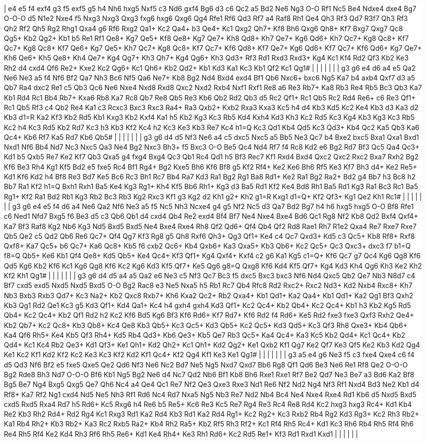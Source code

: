 | e4 e5 f4 exf4 g3 f5 exf5 g5 h4 Nh6 hxg5 Nxf5 c3 Nd6 gxf4 Bg6 d3 c6 Qc2 a5 Bd2 Ne6 Ng3 O-O Rf1 Nc5 Be4 Ndxe4 dxe4 Bg7 O-O-O d5 N1e2 Nxe4 f5 Nxg3 Nxg3 Qxg3 fxg6 hxg6 Qxg6 Qg4 Rfe1 Rf6 Qd3 Rf7 a4 Raf8 Rh1 Qe4 Qh3 Rf3 Qd7 R3f7 Qh3 Rf3 Qh2 Rf2 Qh5 Rg2 Rhg1 Qxa4 g6 Rf6 Rxg2 Qa1+ Kc2 Qa4+ b3 Qe4+ Kc1 Qxg2 Qh7+ Kf8 Bh6 Qxg6 Qh8+ Kf7 Bxg7 Qxg7 Qc8 Qg5+ Kb2 Qg2+ Kb1 b5 Re1 Rf1 Qe8+ Kg7 Qe5+ Kf8 Qe8+ Kg7 Qe7+ Kh8 Qd8+ Kh7 Qe7+ Kg6 Qd6+ Kh7 Qc7+ Kg8 Qc8+ Kf7 Qc7+ Kg8 Qc8+ Kf7 Qe6+ Kg7 Qe5+ Kh7 Qc7+ Kg8 Qc8+ Kf7 Qc7+ Kf6 Qd8+ Kf7 Qe7+ Kg6 Qd6+ Kf7 Qc7+ Kf6 Qd6+ Kg7 Qe7+ Kh6 Qe6+ Kh5 Qe8+ Kh4 Qe7+ Kg4 Qg7+ Kh3 Qh7+ Kg4 Qg6+ Kh3 Qd3+ Rf3 Rd1 Rxd3 Rxd3+ Kg4 Kc1 Kf4 Rd2 Qf3 Kb2 Ke3 Rh2 d4 cxd4 Qf6 Re2+ Kxe2 Kc2 Qg6+ Kc1 Qh6+ Kb2 Qd2+ Kb1 Kd3 Ka1 Kc3 Kb1 Qf2 Kc1 Qg1# |  |  |  |  |  |
| g3 g6 e4 d6 a4 e5 Qa2 Ne6 Ne3 a5 f4 Nf6 Bf2 Qa7 Nh3 Bc6 Nf5 Qa6 Ne7+ Kb8 Bg2 Nd4 Bxd4 exd4 Bf1 Qb6 Nxc6+ bxc6 Ng5 Ka7 b4 axb4 Qxf7 d3 a5 Qb7 Ra4 dxc2 Re1 c5 Qb3 Qc6 Ne6 Nxe4 Nxd8 Rxd8 Qxc2 Nxd2 Rxb4 Nxf1 Rxf1 Re8 a6 Re3 Rb7+ Ka8 Rb3 Re4 Rb5 Bc3 Qb3 Ka7 Kb1 Rd4 Rc1 Bb4 Rb7+ Kxa6 Rb8 Ka7 Rc8 Qb7 Re8 Qb5 Re3 Kb6 Qb2 Rd2 Qb3 d5 Rc2 Qf1+ Rc1 Qb5 Rc2 Rd4 Re6+ c6 Re3 Qf1+ Rc1 Qb5 Rf3 c4 Qb2 Re4 Ka1 c3 Rcxc3 Bxc3 Rxc3 Ra4+ Ra3 Qxb2+ Kxb2 Rxa3 Kxa3 Kc5 h4 d4 Kb3 Kd5 Kc2 Ke4 Kb3 d3 Ka3 d2 Kb3 d1=R Ka2 Kf3 Kb2 Rd5 Kb1 Kxg3 Kb2 Kxf4 Ka1 h5 Kb2 Kg3 Kc3 Rb5 Kd4 Kxh4 Kd3 Kh3 Kc2 Rd5 Kc3 Kg4 Kb3 Kg3 Kc3 Rb5 Kc2 h4 Kc3 Rd5 Kb2 Rd7 Kc3 h3 Kb3 Kf2 Kc4 h2 Kc3 Ke3 Kb3 Re7 Kc4 h1=Q Kc3 Qd1 Kb4 Qd5 Kc3 Qd3+ Kb4 Qc2 Ka5 Qb3 Ka6 Qc4+ Kb6 Rf7 Ka5 Rd7 Kb6 Qb5# |  |  |  |  |  |
| g3 g6 d4 d5 Nf3 Ne6 a4 c5 dxc5 Nxc5 a5 Bb5 Ne3 Qc7 b4 Bxe2 bxc5 Bxa1 Qxa1 Bxd1 Nxd1 Nf6 Bb4 Nd7 Nc3 Nxc5 Qa3 Ne4 Bg2 Nxc3 Bh3+ f5 Bxc3 O-O Be5 Qc4 Nd4 Rf7 f4 Rc8 Kd2 e6 Bg2 Rd7 Bf3 Qc5 Qa4 Qc3+ Kd1 b5 Qxb5 Re7 Ke2 Kf7 Qb3 Qxa5 g4 fxg4 Bxg4 Qc3 Qb1 Rc4 Qd1 h5 Bf3 Rec7 Kf1 Rxd4 Bxd4 Qxc2 Qxc2 Rxc2 Bxa7 Rxh2 Bg2 Kf6 Be3 Rh4 Kg1 Kf5 Bd2 e5 fxe5 Rc4 Bf1 Rg4+ Bg2 Kxe5 Bh6 Kf6 Bf8 g5 Kf2 Rf4+ Ke2 Ke6 Bh6 Rf5 Ke3 Kf7 Bh3 d4+ Ke2 Re5+ Kd1 Kf6 Kd2 h4 Bf8 Re3 Bd7 Ke5 Bc6 Rc3 Bh1 Rc7 Bb4 Ra7 Kd3 Ra1 Bg2 Rg1 Ba8 Rd1+ Ke2 Ra1 Bg2 Ra2+ Bd2 g4 Bb7 h3 Bc8 h2 Bb7 Ra1 Kf2 h1=Q Bxh1 Rxh1 Ba5 Ke4 Kg3 Rg1+ Kh4 Kf5 Bb6 Rh1+ Kg3 d3 Ba5 Rd1 Kf2 Ke4 Bd8 Rh1 Ba5 Rd1 Kg3 Ra1 Bc3 Rc1 Ba5 Rg1+ Kf2 Ra1 Bd2 Rb1 Kg3 Rb2 Bc3 Rb3 Kg2 Rxc3 Kf1 g3 Kg2 d2 Kh1 g2+ Kh2 g1=R Kxg1 d1=Q+ Kf2 Qf3+ Kg1 Qe2 Kh1 Rc1# |  |  |  |  |  |
| g3 g6 e4 e5 f4 d6 a4 Ne6 Qa2 Nf6 Ne3 a5 f5 Nc5 Nh3 Ncxe4 g4 g5 Nf2 Nc5 d3 Qa7 Bd2 Bg7 h4 h6 hxg5 hxg5 O-O Bf8 Rfe1 c6 Ned1 Nfd7 Bxg5 f6 Be3 d5 c3 Qb6 Qb1 d4 cxd4 Qb4 Re2 exd4 Bf4 Bf7 Ne4 Nxe4 Bxe4 Bd6 Qc1 Rg8 Nf2 Kb8 Qd2 Bxf4 Qxf4+ Ka7 Bf3 Raf8 Kg2 Nb6 Kg3 Nd5 Bxd5 Bxd5 Ne4 Bxe4 Rxe4 Rh8 Qf2 Qd6+ Qf4 Qb4 Qf2 Rd8 Rae1 Rh7 R1e2 Qxa4 Re7 Rxe7 Rxe7 Qb5 Qe2 c5 Qd2 Qb6 Re6 Qc7+ Qf4 Qg7 Kf3 Rg8 g5 Qh8 Rxf6 Qh3+ Qg3 Qf1+ Ke4 c4 Qc7 Qxd3+ Kd5 c3 Qc5+ Kb8 Rf8+ Rxf8 Qxf8+ Ka7 Qc5+ b6 Qc7+ Ka6 Qc8+ Kb5 f6 cxb2 Qc6+ Kb4 Qxb6+ Ka3 Qxa5+ Kb3 Qb6+ Kc2 Qc5+ Qc3 Qxc3+ dxc3 f7 b1=Q f8=Q Qb5+ Ke6 Kb1 Qf4 Qe8+ Kd5 Qb5+ Ke4 Qc4+ Kf3 Qf1+ Kg4 Qxf4+ Kxf4 c2 g6 Ka1 Kg5 c1=Q+ Kf6 Qc7 g7 Qc4 Kg6 Qg8 Kf6 Qd5 Kg6 Kb2 Kf6 Kc1 Kg6 Qg8 Kf6 Kc2 Kg6 Kd3 Kf5 Qf7+ Ke5 Qg6 g8=Q Qxg8 Kf6 Kd4 Kf5 Qf7+ Kg4 Kd3 Kh4 Qg6 Kh3 Ke2 Kh2 Kf2 Kh1 Qg1# |  |  |  |  |  |
| g3 g6 d4 d5 a4 a5 Qa2 e6 Ne3 c5 Nf3 Qc7 Bc3 f5 dxc5 Bxc3 bxc3 Nf6 Nd4 Qxc5 Qb2 Qe7 Nb3 N8d7 c4 Bf7 cxd5 exd5 Nxd5 Nxd5 Bxd5 O-O Bg2 Rac8 e3 Ne5 Nxa5 h5 Rb1 Rc7 Qb4 Rfc8 Rd2 Rxc2+ Rxc2 Nd3+ Kd2 Nxb4 Rxc8+ Kh7 Nb3 Bxb3 Rxb3 Qd7+ Kc3 Na2+ Kb2 Qxc8 Rxb7+ Kh6 Kxa2 Qc2+ Rb2 Qxa4+ Kb1 Qd1+ Ka2 Qa4+ Kb1 Qd1+ Ka2 Qg1 Bf3 Qxh2 Kb3 Qg1 Rd2 Qe1 Kc3 g5 Kd3 Qf1+ Kd4 Qa1+ Kc4 h4 gxh4 gxh4 Kd3 Qf1+ Kc2 Qc4+ Kb2 Qb4+ Kc2 Qc4+ Kb1 h3 Kb2 Kg5 Rd5 Qb4+ Kc2 Qc4+ Kb2 Qf1 Rd2 h2 Kc2 Kf6 Bd5 Kg6 Bf3 Kf6 Rd6+ Kf7 Rd7+ Kf6 Rd2 f4 Rd6+ Ke5 Rd2 fxe3 fxe3 Qxf3 Rxh2 Qe4+ Kb2 Qb7+ Kc2 Qc8+ Kb3 Qb8+ Kc4 Qe8 Kb3 Qb5+ Kc3 Qc5+ Kd3 Qb5+ Kc2 Qc5+ Kd3 Qd5+ Kc3 Qf3 Rh8 Qxe3+ Kb4 Qb6+ Ka4 Qf6 Rh5+ Ke4 Kb5 Qf3 Rh4+ Kd5 Rb4 Qd3+ Kb6 Qe3+ Kb5 Qe7 Rb3 Qc5+ Ka4 Qc4+ Ka3 Kc5 Kb2 Qd4+ Kc1 Qc4+ Kb2 Qd4+ Kc1 Kc4 Rb2 Qe3+ Kd1 Qf3+ Ke1 Qh1+ Kd2 Qh2+ Kc1 Qh1+ Kd2 Qg2+ Ke1 Qxb2 Kf1 Qg7 Ke2 Qf7 Ke3 Qf5 Ke2 Kb3 Kd2 Qg4 Ke1 Kc2 Kf1 Kd2 Kf2 Kc2 Ke3 Kc3 Kf2 Kd2 Kf1 Qc4+ Kf2 Qg4 Kf1 Ke3 Ke1 Qg1# |  |  |  |  |  |
| g3 a5 e4 g6 Ne3 f5 c3 fxe4 Qxe4 c6 f4 d5 Qd3 Nf6 Bf2 e5 fxe5 Qxe5 Qe2 Qd6 Nf3 Ne6 Nc2 Bd7 Ne5 Ng5 Nxd7 Qxd7 Bb6 Rg8 Qf1 Qd6 Be3 Ne6 Re1 Rf8 Qe2 O-O-O Bg2 Rde8 Bh3 Nd7 O-O-O Bf6 Kb1 Ng5 Bg2 Ne6 d4 Nc7 Qd2 Nb6 Bf1 Kb8 Bh6 Rxe1 Rxe1 Rf7 Be2 Qd7 Ne3 Be7 a3 Bd6 Ka2 Bf8 Bg5 Be7 Ng4 Bxg5 Qxg5 Qe7 Qh6 Nc4 a4 Qe4 Qc1 Re7 Nf2 Qe3 Qxe3 Rxe3 Nd1 Re6 Nf2 Nd2 Ng4 Nf3 Rf1 Nxd4 Bd3 Ne2 Kb1 d4 Rf8+ Ka7 Rf2 Ng1 cxd4 Nd5 Ne5 Nh3 Rf1 Rd6 Nc4 Rd7 Nxa5 Ng5 Nb3 Re7 Nd2 Nb4 Bc4 Ne4 Nxe4 Rxe4 Rd1 Kb6 d5 Nxd5 Bxd5 cxd5 Rxd5 Rxa4 Rd7 h5 Rd6+ Kc5 Rxg6 h4 Re6 b5 Re5+ Kc6 Re3 Kc5 Re7 Rg4 Re3 Rc4 Re8 Rd4 Kc2 hxg3 hxg3 Rc4+ Kd1 Kb4 Re2 Kb3 Rh2 Rd4+ Rd2 Rg4 Kc1 Rxg3 Rd1 Ka2 Rd4 Kb3 Rd1 Ka2 Rd4 Rg1+ Kc2 Rg2+ Kc3 Rxb2 Rb4 Rg2 Kd3 Rg3+ Kc2 Rh3 Rb2+ Ka1 Rb4 Rh2+ Kb3 Rb2+ Ka3 Rc2 Rxb5 Ra2+ Kb4 Rh2 Ra5+ Kb2 Rf5 Rh3 Rf2+ Kc1 Rf4 Rh5 Rc4+ Kd1 Kc3 Rh6 Rb4 Rh5 Rf4 Rh6 Re4 Rh5 Rf4 Ke2 Kd4 Rh3 Rf6 Rh5 Re6+ Kd1 Ke4 Rh4+ Ke3 Rh1 Rd6+ Kc2 Rd5 Re1+ Kf3 Rd1 Rxd1 Kxd1 |  |  |  |  |  |